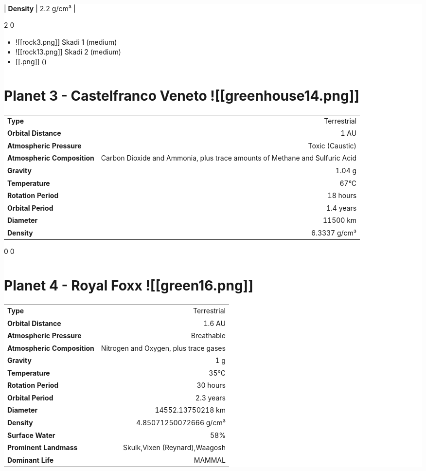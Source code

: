| **Density**                 |    2.2 g/cm³ |



2
0

- ![[rock3.png]] Skadi 1 (medium)
- ![[rock13.png]] Skadi 2 (medium)
- [[.png]]  ()

# Planet 3 - Castelfranco Veneto ![[greenhouse14.png]]
|                             |                           |
| --------------------------- | -------------------------:|
| **Type**                    |             Terrestrial |
| **Orbital Distance**        |   1 AU |
| **Atmospheric Pressure**    |       Toxic (Caustic) |
| **Atmospheric Composition** |      Carbon Dioxide and Ammonia, plus trace amounts of Methane and Sulfuric Acid |
| **Gravity**                 |        1.04 g |
| **Temperature**             |    67°C |
| **Rotation Period**         |  18 hours |
| **Orbital Period** | 1.4 years |
| **Diameter**                |      11500 km | 
| **Density**                 |    6.3337 g/cm³ |



0
0



# Planet 4 - Royal Foxx ![[green16.png]]
|                             |                           |
| --------------------------- | -------------------------:|
| **Type**                    |             Terrestrial |
| **Orbital Distance**        |   1.6 AU |
| **Atmospheric Pressure**    |       Breathable |
| **Atmospheric Composition** |      Nitrogen and Oxygen, plus trace gases |
| **Gravity**                 |        1 g |
| **Temperature**             |    35°C |
| **Rotation Period**         |  30 hours |
| **Orbital Period** | 2.3 years |
| **Diameter**                |      14552.13750218 km | 
| **Density**                 |    4.85071250072666 g/cm³ |
| **Surface Water**           |           58% | 
| **Prominent Landmass**      |         Skulk,Vixen (Reynard),Waagosh | 
| **Dominant Life**           |         MAMMAL |
